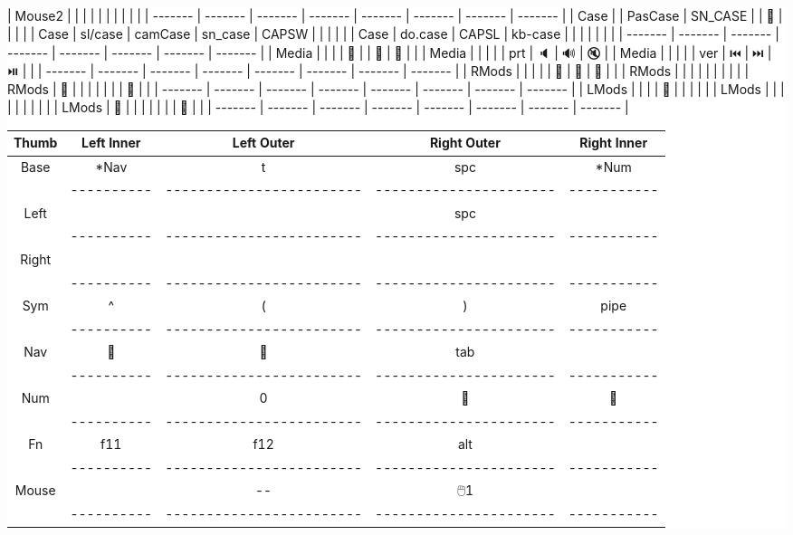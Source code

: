 | Mouse2 |         |         |         |         |         |         |         |         |
|        | ------- | ------- | ------- | ------- | ------- | ------- | ------- | ------- |
|  Case  |         | PasCase | SN_CASE |         |   🛑    |         |         |         |
|  Case  | sl/case | camCase | sn_case |  CAPSW  |         |         |         |         |
|  Case  | do.case |  CAPSL  | kb-case |         |         |         |         |         | 
|        | ------- | ------- | ------- | ------- | ------- | ------- | ------- | ------- |
| Media  |         |         |         |   🛑    |         |   🔅    |   🔆    |         |
| Media  |         |         |         |         |   prt   |   🔈    |   🔊    |   🔇    |
| Media  |         |         |         |         |   ver   |   ⏮️    |   ⏭️    |   ⏯️    | 
|        | ------- | ------- | ------- | ------- | ------- | ------- | ------- | ------- |
| RMods  |         |         |         |         |   🛑    |   🛑    |   🛑    |         |
| RMods  |         |         |         |         |         |         |         |         |
| RMods  |   🛑    |         |         |         |         |         |         |   🛑    |
|        | ------- | ------- | ------- | ------- | ------- | ------- | ------- | ------- |
| LMods  |         |         |         |   🛑    |         |         |         |         |
| LMods  |         |         |         |         |         |         |         |         |
| LMods  |   🛑    |         |         |         |         |         |         |   🛑    |
|        | ------- | ------- | ------- | ------- | ------- | ------- | ------- | ------- |

| Thumb | Left Inner |        Left Outer        |      Right Outer       | Right Inner |
|:-----:|:----------:|:------------------------:|:----------------------:|:-----------:|
| Base  |    *Nav    |            t             |          spc           |    *Num     |
|       | ---------- | ------------------------ | ---------------------- | ----------- |
| Left  |            |                          |          spc           |             |
|       | ---------- | ------------------------ | ---------------------- | ----------- |
| Right |            |                          |                        |             |
|       | ---------- | ------------------------ | ---------------------- | ----------- |
|  Sym  |     ^      |            (             |           )            |    pipe     |
|       | ---------- | ------------------------ | ---------------------- | ----------- |
|  Nav  |     🛑     |            🛑            |          tab           |             |
|       | ---------- | ------------------------ | ---------------------- | ----------- |
|  Num  |            |            0             |           🛑           |     🛑      |
|       | ---------- | ------------------------ | ---------------------- | ----------- |
|  Fn   |    f11     |           f12            |          alt           |             |
|       | ---------- | ------------------------ | ---------------------- | ----------- |
| Mouse |            |            --            |          🖱️1          |             |
|       | ---------- | ------------------------ | ---------------------- | ----------- |
 